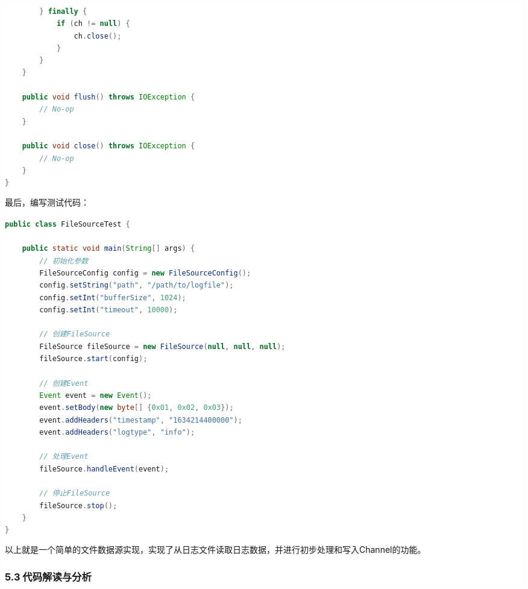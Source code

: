 ```java
        } finally {
            if (ch != null) {
                ch.close();
            }
        }
    }

    public void flush() throws IOException {
        // No-op
    }

    public void close() throws IOException {
        // No-op
    }
}
```

最后，编写测试代码：

```java
public class FileSourceTest {

    public static void main(String[] args) {
        // 初始化参数
        FileSourceConfig config = new FileSourceConfig();
        config.setString("path", "/path/to/logfile");
        config.setInt("bufferSize", 1024);
        config.setInt("timeout", 10000);

        // 创建FileSource
        FileSource fileSource = new FileSource(null, null, null);
        fileSource.start(config);

        // 创建Event
        Event event = new Event();
        event.setBody(new byte[] {0x01, 0x02, 0x03});
        event.addHeaders("timestamp", "1634214400000");
        event.addHeaders("logtype", "info");

        // 处理Event
        fileSource.handleEvent(event);

        // 停止FileSource
        fileSource.stop();
    }
}
```

以上就是一个简单的文件数据源实现，实现了从日志文件读取日志数据，并进行初步处理和写入Channel的功能。

### 5.3 代码解读与分析
